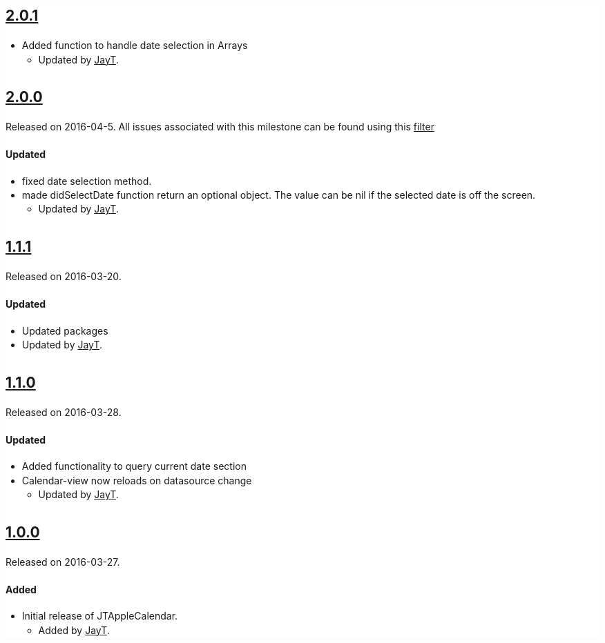 
## [2.0.1](https://github.com/patchthecode/JTAppleCalendar/releases/tag/2.0.0)
- Added function to handle date selection in Arrays
  - Updated by [JayT](https://github.com/patchthecode).


## [2.0.0](https://github.com/patchthecode/JTAppleCalendar/releases/tag/2.0.0)
Released on 2016-04-5. All issues associated with this milestone can be found using this 
[filter](https://github.com/patchthecode/JTAppleCalendar/milestones/Obvious%20things%20that%20were%20missed%20in%20Initial%20Coding)

#### Updated
- fixed date selection method. 
- made didSelectDate function return an optional object. The value can be nil if the selected date is off the screen.
  - Updated by [JayT](https://github.com/patchthecode).


## [1.1.1](https://github.com/patchthecode/JTAppleCalendar/releases/tag/1.1.1)
Released on 2016-03-20.

#### Updated
- Updated packages
- Updated by [JayT](https://github.com/patchthecode).


## [1.1.0](https://github.com/patchthecode/JTAppleCalendar/releases/tag/1.1.0)
Released on 2016-03-28.

#### Updated
- Added functionality to query current date section
- Calendar-view now reloads on datasource change
  - Updated by [JayT](https://github.com/patchthecode).


## [1.0.0](https://github.com/patchthecode/JTAppleCalendar/releases/tag/1.0.0)
Released on 2016-03-27.

#### Added
- Initial release of JTAppleCalendar.
  - Added by [JayT](https://github.com/patchthecode).
